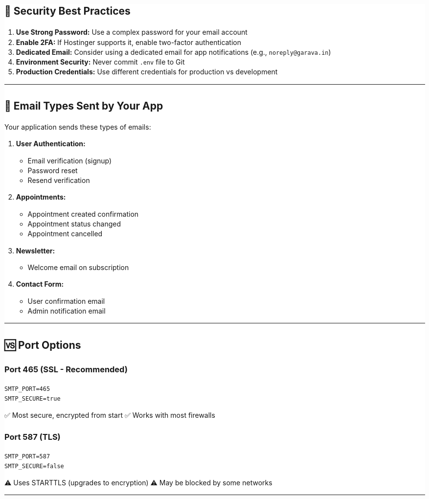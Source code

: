 
## 🔐 **Security Best Practices**

1. **Use Strong Password:** Use a complex password for your email account
2. **Enable 2FA:** If Hostinger supports it, enable two-factor authentication
3. **Dedicated Email:** Consider using a dedicated email for app notifications (e.g., `noreply@garava.in`)
4. **Environment Security:** Never commit `.env` file to Git
5. **Production Credentials:** Use different credentials for production vs development

---

## 🎯 **Email Types Sent by Your App**

Your application sends these types of emails:

1. **User Authentication:**
   - Email verification (signup)
   - Password reset
   - Resend verification

2. **Appointments:**
   - Appointment created confirmation
   - Appointment status changed
   - Appointment cancelled

3. **Newsletter:**
   - Welcome email on subscription

4. **Contact Form:**
   - User confirmation email
   - Admin notification email

---

## 🆚 **Port Options**

### Port 465 (SSL - Recommended)
```env
SMTP_PORT=465
SMTP_SECURE=true
```
✅ Most secure, encrypted from start
✅ Works with most firewalls

### Port 587 (TLS)
```env
SMTP_PORT=587
SMTP_SECURE=false
```
⚠️ Uses STARTTLS (upgrades to encryption)
⚠️ May be blocked by some networks

---